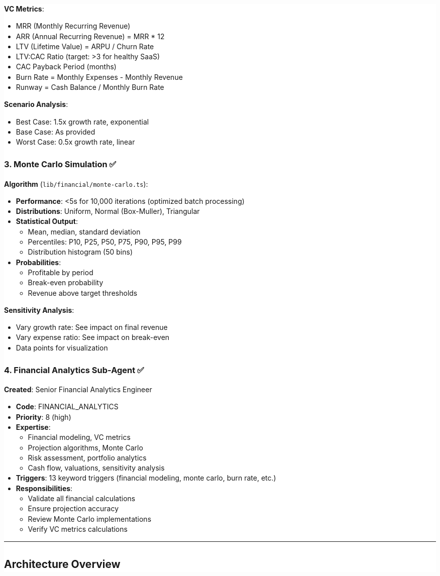 **VC Metrics**:
- MRR (Monthly Recurring Revenue)
- ARR (Annual Recurring Revenue) = MRR * 12
- LTV (Lifetime Value) = ARPU / Churn Rate
- LTV:CAC Ratio (target: >3 for healthy SaaS)
- CAC Payback Period (months)
- Burn Rate = Monthly Expenses - Monthly Revenue
- Runway = Cash Balance / Monthly Burn Rate

**Scenario Analysis**:
- Best Case: 1.5x growth rate, exponential
- Base Case: As provided
- Worst Case: 0.5x growth rate, linear

### 3. Monte Carlo Simulation ✅

**Algorithm** (`lib/financial/monte-carlo.ts`):
- **Performance**: <5s for 10,000 iterations (optimized batch processing)
- **Distributions**: Uniform, Normal (Box-Muller), Triangular
- **Statistical Output**:
  - Mean, median, standard deviation
  - Percentiles: P10, P25, P50, P75, P90, P95, P99
  - Distribution histogram (50 bins)
- **Probabilities**:
  - Profitable by period
  - Break-even probability
  - Revenue above target thresholds

**Sensitivity Analysis**:
- Vary growth rate: See impact on final revenue
- Vary expense ratio: See impact on break-even
- Data points for visualization

### 4. Financial Analytics Sub-Agent ✅

**Created**: Senior Financial Analytics Engineer
- **Code**: FINANCIAL_ANALYTICS
- **Priority**: 8 (high)
- **Expertise**:
  - Financial modeling, VC metrics
  - Projection algorithms, Monte Carlo
  - Risk assessment, portfolio analytics
  - Cash flow, valuations, sensitivity analysis
- **Triggers**: 13 keyword triggers (financial modeling, monte carlo, burn rate, etc.)
- **Responsibilities**:
  - Validate all financial calculations
  - Ensure projection accuracy
  - Review Monte Carlo implementations
  - Verify VC metrics calculations

---

## Architecture Overview

